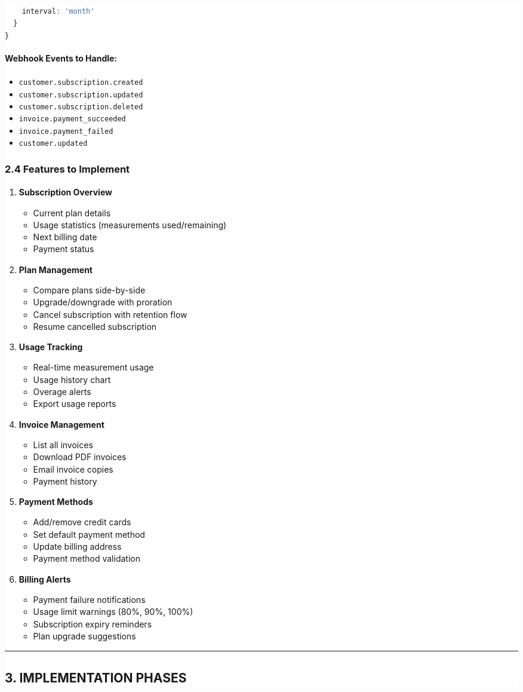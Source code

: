 ```javascript
    interval: 'month'
  }
}
```

#### Webhook Events to Handle:
- `customer.subscription.created`
- `customer.subscription.updated`
- `customer.subscription.deleted`
- `invoice.payment_succeeded`
- `invoice.payment_failed`
- `customer.updated`

### 2.4 Features to Implement

1. **Subscription Overview**
   - Current plan details
   - Usage statistics (measurements used/remaining)
   - Next billing date
   - Payment status

2. **Plan Management**
   - Compare plans side-by-side
   - Upgrade/downgrade with proration
   - Cancel subscription with retention flow
   - Resume cancelled subscription

3. **Usage Tracking**
   - Real-time measurement usage
   - Usage history chart
   - Overage alerts
   - Export usage reports

4. **Invoice Management**
   - List all invoices
   - Download PDF invoices
   - Email invoice copies
   - Payment history

5. **Payment Methods**
   - Add/remove credit cards
   - Set default payment method
   - Update billing address
   - Payment method validation

6. **Billing Alerts**
   - Payment failure notifications
   - Usage limit warnings (80%, 90%, 100%)
   - Subscription expiry reminders
   - Plan upgrade suggestions

---

## 3. IMPLEMENTATION PHASES
